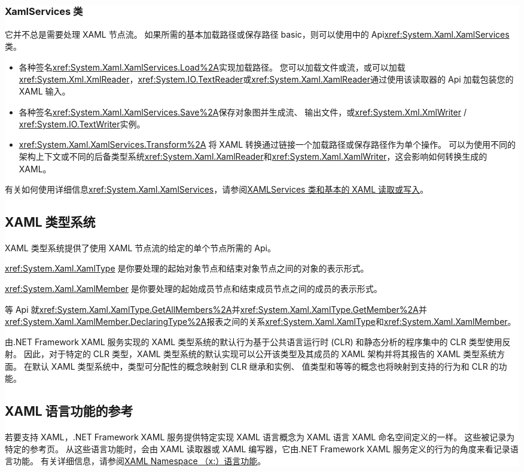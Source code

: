 ### <a name="the-xamlservices-class"></a>XamlServices 类  
 它并不总是需要处理 XAML 节点流。 如果所需的基本加载路径或保存路径 basic，则可以使用中的 Api<xref:System.Xaml.XamlServices>类。  
  
-   各种签名<xref:System.Xaml.XamlServices.Load%2A>实现加载路径。 您可以加载文件或流，或可以加载<xref:System.Xml.XmlReader>，<xref:System.IO.TextReader>或<xref:System.Xaml.XamlReader>通过使用该读取器的 Api 加载包装您的 XAML 输入。  
  
-   各种签名<xref:System.Xaml.XamlServices.Save%2A>保存对象图并生成流、 输出文件，或<xref:System.Xml.XmlWriter> / <xref:System.IO.TextWriter>实例。  
  
-   <xref:System.Xaml.XamlServices.Transform%2A> 将 XAML 转换通过链接一个加载路径或保存路径作为单个操作。 可以为使用不同的架构上下文或不同的后备类型系统<xref:System.Xaml.XamlReader>和<xref:System.Xaml.XamlWriter>，这会影响如何转换生成的 XAML。  
  
 有关如何使用详细信息<xref:System.Xaml.XamlServices>，请参阅[XAMLServices 类和基本的 XAML 读取或写入](xamlservices-class-and-basic-xaml-reading-or-writing.md)。  
  
## <a name="xaml-type-system"></a>XAML 类型系统  
 XAML 类型系统提供了使用 XAML 节点流的给定的单个节点所需的 Api。  
  
 <xref:System.Xaml.XamlType> 是你要处理的起始对象节点和结束对象节点之间的对象的表示形式。  
  
 <xref:System.Xaml.XamlMember> 是你要处理的起始成员节点和结束成员节点之间的成员的表示形式。  
  
 等 Api 就<xref:System.Xaml.XamlType.GetAllMembers%2A>并<xref:System.Xaml.XamlType.GetMember%2A>并<xref:System.Xaml.XamlMember.DeclaringType%2A>报表之间的关系<xref:System.Xaml.XamlType>和<xref:System.Xaml.XamlMember>。  
  
 由.NET Framework XAML 服务实现的 XAML 类型系统的默认行为基于公共语言运行时 (CLR) 和静态分析的程序集中的 CLR 类型使用反射。 因此，对于特定的 CLR 类型，XAML 类型系统的默认实现可以公开该类型及其成员的 XAML 架构并将其报告的 XAML 类型系统方面。 在默认 XAML 类型系统中，类型可分配性的概念映射到 CLR 继承和实例、 值类型和等等的概念也将映射到支持的行为和 CLR 的功能。  
  
## <a name="reference-for-xaml-language-features"></a>XAML 语言功能的参考  
 若要支持 XAML，.NET Framework XAML 服务提供特定实现 XAML 语言概念为 XAML 语言 XAML 命名空间定义的一样。 这些被记录为特定的参考页。 从这些语言功能时，会由 XAML 读取器或 XAML 编写器，它由.NET Framework XAML 服务定义的行为的角度来看记录语言功能。 有关详细信息，请参阅[XAML Namespace （x:）语言功能](xaml-namespace-x-language-features.md)。
